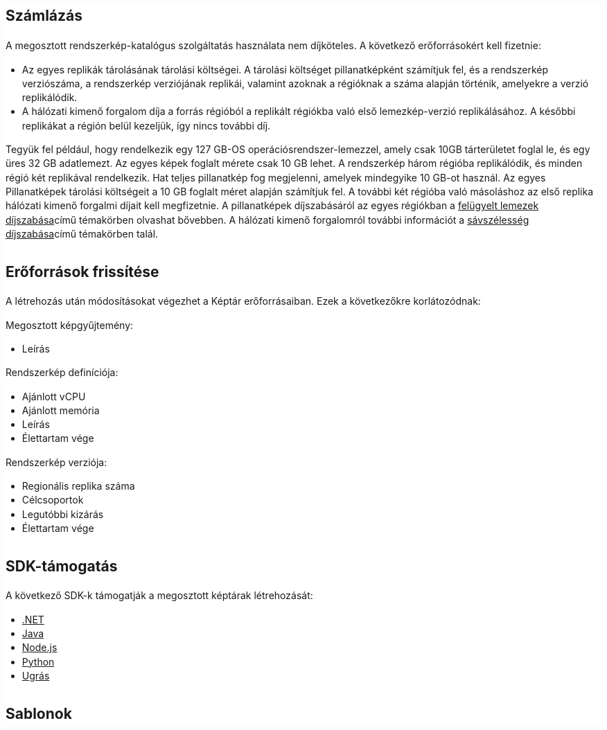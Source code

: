 ## <a name="billing"></a>Számlázás
A megosztott rendszerkép-katalógus szolgáltatás használata nem díjköteles. A következő erőforrásokért kell fizetnie:
-   Az egyes replikák tárolásának tárolási költségei. A tárolási költséget pillanatképként számítjuk fel, és a rendszerkép verziószáma, a rendszerkép verziójának replikái, valamint azoknak a régióknak a száma alapján történik, amelyekre a verzió replikálódik. 
-   A hálózati kimenő forgalom díja a forrás régióból a replikált régiókba való első lemezkép-verzió replikálásához. A későbbi replikákat a régión belül kezeljük, így nincs további díj. 

Tegyük fel például, hogy rendelkezik egy 127 GB-OS operációsrendszer-lemezzel, amely csak 10GB tárterületet foglal le, és egy üres 32 GB adatlemezt. Az egyes képek foglalt mérete csak 10 GB lehet. A rendszerkép három régióba replikálódik, és minden régió két replikával rendelkezik. Hat teljes pillanatkép fog megjelenni, amelyek mindegyike 10 GB-ot használ. Az egyes Pillanatképek tárolási költségeit a 10 GB foglalt méret alapján számítjuk fel. A további két régióba való másoláshoz az első replika hálózati kimenő forgalmi díjait kell megfizetnie. A pillanatképek díjszabásáról az egyes régiókban a [felügyelt lemezek díjszabása](https://azure.microsoft.com/pricing/details/managed-disks/)című témakörben olvashat bővebben. A hálózati kimenő forgalomról további információt a [sávszélesség díjszabása](https://azure.microsoft.com/pricing/details/bandwidth/)című témakörben talál.


## <a name="updating-resources"></a>Erőforrások frissítése

A létrehozás után módosításokat végezhet a Képtár erőforrásaiban. Ezek a következőkre korlátozódnak:
 
Megosztott képgyűjtemény:
- Leírás

Rendszerkép definíciója:
- Ajánlott vCPU
- Ajánlott memória
- Leírás
- Élettartam vége

Rendszerkép verziója:
- Regionális replika száma
- Célcsoportok
- Legutóbbi kizárás
- Élettartam vége

## <a name="sdk-support"></a>SDK-támogatás

A következő SDK-k támogatják a megosztott képtárak létrehozását:

- [.NET](/dotnet/api/overview/azure/virtualmachines/management)
- [Java](/java/azure/)
- [Node.js](/javascript/api/@azure/arm-compute)
- [Python](/python/api/overview/azure/virtualmachines)
- [Ugrás](/azure/go/)

## <a name="templates"></a>Sablonok
